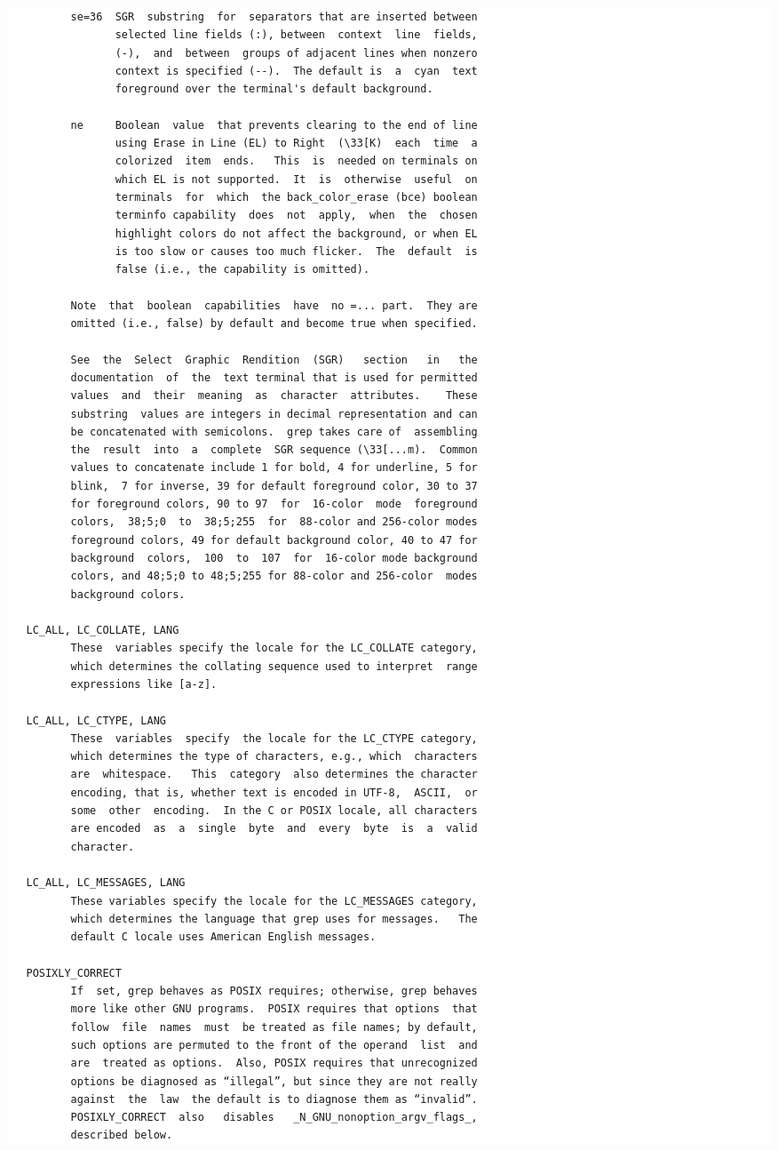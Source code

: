               se=36  SGR  substring  for  separators that are inserted between
                     selected line fields (:), between  context  line  fields,
                     (-),  and  between  groups of adjacent lines when nonzero
                     context is specified (--).  The default is  a  cyan  text
                     foreground over the terminal's default background.

              ne     Boolean  value  that prevents clearing to the end of line
                     using Erase in Line (EL) to Right  (\33[K)  each  time  a
                     colorized  item  ends.   This  is  needed on terminals on
                     which EL is not supported.  It  is  otherwise  useful  on
                     terminals  for  which  the back_color_erase (bce) boolean
                     terminfo capability  does  not  apply,  when  the  chosen
                     highlight colors do not affect the background, or when EL
                     is too slow or causes too much flicker.  The  default  is
                     false (i.e., the capability is omitted).

              Note  that  boolean  capabilities  have  no =... part.  They are
              omitted (i.e., false) by default and become true when specified.

              See  the  Select  Graphic  Rendition  (SGR)   section   in   the
              documentation  of  the  text terminal that is used for permitted
              values  and  their  meaning  as  character  attributes.    These
              substring  values are integers in decimal representation and can
              be concatenated with semicolons.  grep takes care of  assembling
              the  result  into  a  complete  SGR sequence (\33[...m).  Common
              values to concatenate include 1 for bold, 4 for underline, 5 for
              blink,  7 for inverse, 39 for default foreground color, 30 to 37
              for foreground colors, 90 to 97  for  16-color  mode  foreground
              colors,  38;5;0  to  38;5;255  for  88-color and 256-color modes
              foreground colors, 49 for default background color, 40 to 47 for
              background  colors,  100  to  107  for  16-color mode background
              colors, and 48;5;0 to 48;5;255 for 88-color and 256-color  modes
              background colors.

       LC_ALL, LC_COLLATE, LANG
              These  variables specify the locale for the LC_COLLATE category,
              which determines the collating sequence used to interpret  range
              expressions like [a-z].

       LC_ALL, LC_CTYPE, LANG
              These  variables  specify  the locale for the LC_CTYPE category,
              which determines the type of characters, e.g., which  characters
              are  whitespace.   This  category  also determines the character
              encoding, that is, whether text is encoded in UTF-8,  ASCII,  or
              some  other  encoding.  In the C or POSIX locale, all characters
              are encoded  as  a  single  byte  and  every  byte  is  a  valid
              character.

       LC_ALL, LC_MESSAGES, LANG
              These variables specify the locale for the LC_MESSAGES category,
              which determines the language that grep uses for messages.   The
              default C locale uses American English messages.

       POSIXLY_CORRECT
              If  set, grep behaves as POSIX requires; otherwise, grep behaves
              more like other GNU programs.  POSIX requires that options  that
              follow  file  names  must  be treated as file names; by default,
              such options are permuted to the front of the operand  list  and
              are  treated as options.  Also, POSIX requires that unrecognized
              options be diagnosed as “illegal”, but since they are not really
              against  the  law  the default is to diagnose them as “invalid”.
              POSIXLY_CORRECT  also   disables   _N_GNU_nonoption_argv_flags_,
              described below.
